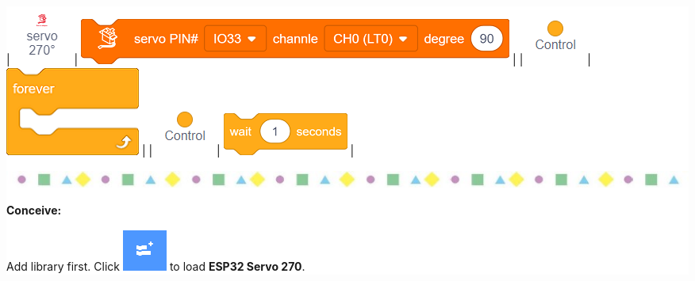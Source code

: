| ![servo270](media/servo270.png) | ![setdegree](media/setdegree.png) |
|  ![Control](media/Control.png)  |   ![forever](media/forever.png)   |
|  ![Control](media/Control.png)  |      ![wait](media/wait.png)      |

![line5](media/line5.png)

**Conceive:**

Add library first. Click ![add](media/add.png) to load **ESP32 Servo 270**.
